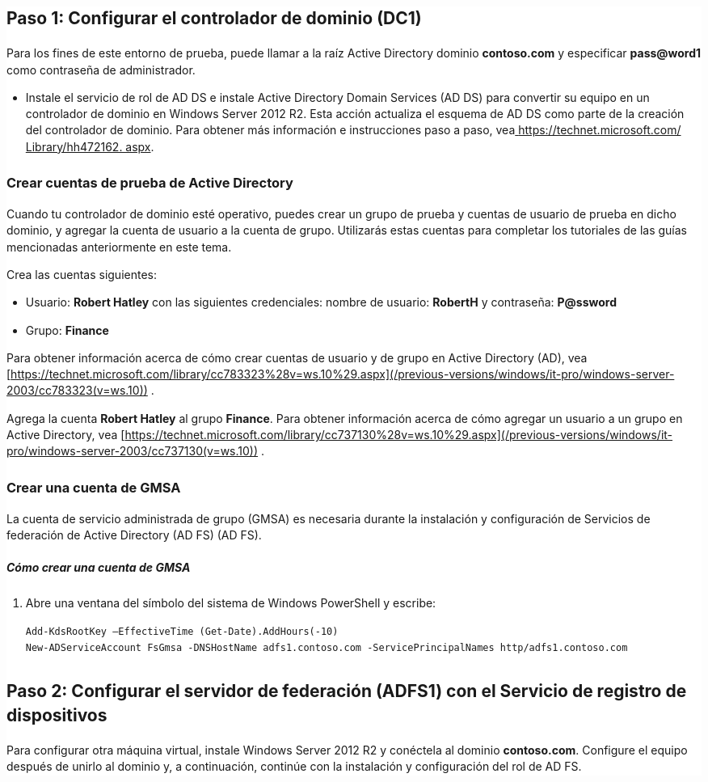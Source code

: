 ## <a name="step-1-configure-the-domain-controller-dc1"></a><a name="BKMK_1"></a>Paso 1: Configurar el controlador de dominio (DC1)
Para los fines de este entorno de prueba, puede llamar a la raíz Active Directory dominio **contoso.com** y especificar <strong>pass@word1</strong> como contraseña de administrador.

-   Instale el servicio de rol de AD DS e instale Active Directory Domain Services (AD DS) para convertir su equipo en un controlador de dominio en Windows Server 2012 R2. Esta acción actualiza el esquema de AD DS como parte de la creación del controlador de dominio. Para obtener más información e instrucciones paso a paso, vea[ https://technet.microsoft.com/ Library/hh472162. aspx](../../ad-ds/deploy/install-active-directory-domain-services--level-100-.md).

### <a name="create-test-active-directory-accounts"></a><a name="BKMK_2"></a>Crear cuentas de prueba de Active Directory
Cuando tu controlador de dominio esté operativo, puedes crear un grupo de prueba y cuentas de usuario de prueba en dicho dominio, y agregar la cuenta de usuario a la cuenta de grupo. Utilizarás estas cuentas para completar los tutoriales de las guías mencionadas anteriormente en este tema.

Crea las cuentas siguientes:

- Usuario: **Robert Hatley** con las siguientes credenciales: nombre de usuario: **RobertH** y contraseña: <strong>P@ssword</strong>

- Grupo: **Finance**

Para obtener información acerca de cómo crear cuentas de usuario y de grupo en Active Directory (AD), vea [https://technet.microsoft.com/library/cc783323%28v=ws.10%29.aspx](/previous-versions/windows/it-pro/windows-server-2003/cc783323(v=ws.10)) .

Agrega la cuenta **Robert Hatley** al grupo **Finance**. Para obtener información acerca de cómo agregar un usuario a un grupo en Active Directory, vea [https://technet.microsoft.com/library/cc737130%28v=ws.10%29.aspx](/previous-versions/windows/it-pro/windows-server-2003/cc737130(v=ws.10)) .

### <a name="create-a-gmsa-account"></a>Crear una cuenta de GMSA
La cuenta de servicio administrada de grupo (GMSA) es necesaria durante la instalación y configuración de Servicios de federación de Active Directory (AD FS) (AD FS).

##### <a name="to-create-a-gmsa-account"></a>Cómo crear una cuenta de GMSA

1.  Abre una ventana del símbolo del sistema de Windows PowerShell y escribe:

    ```
    Add-KdsRootKey –EffectiveTime (Get-Date).AddHours(-10)
    New-ADServiceAccount FsGmsa -DNSHostName adfs1.contoso.com -ServicePrincipalNames http/adfs1.contoso.com

    ```

## <a name="step-2-configure-the-federation-server-adfs1-by-using-device-registration-service"></a><a name="BKMK_4"></a>Paso 2: Configurar el servidor de federación (ADFS1) con el Servicio de registro de dispositivos
Para configurar otra máquina virtual, instale Windows Server 2012 R2 y conéctela al dominio **contoso.com**. Configure el equipo después de unirlo al dominio y, a continuación, continúe con la instalación y configuración del rol de AD FS.
